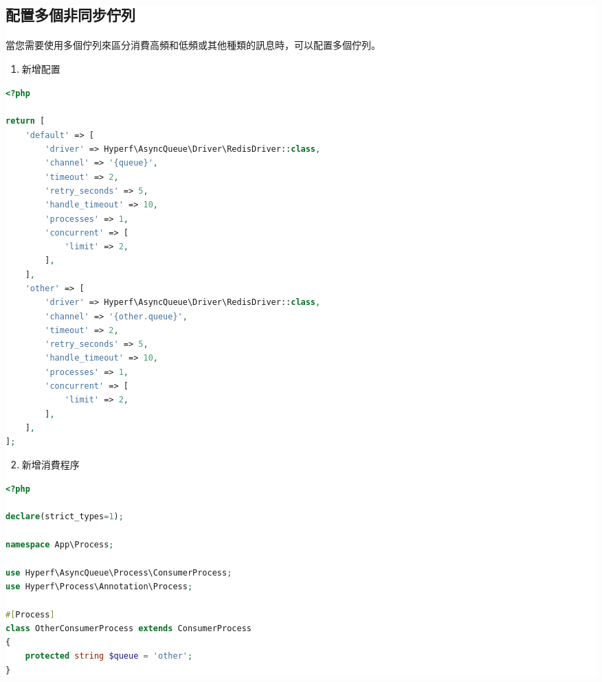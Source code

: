 ## 配置多個非同步佇列

當您需要使用多個佇列來區分消費高頻和低頻或其他種類的訊息時，可以配置多個佇列。

1. 新增配置

```php
<?php

return [
    'default' => [
        'driver' => Hyperf\AsyncQueue\Driver\RedisDriver::class,
        'channel' => '{queue}',
        'timeout' => 2,
        'retry_seconds' => 5,
        'handle_timeout' => 10,
        'processes' => 1,
        'concurrent' => [
            'limit' => 2,
        ],
    ],
    'other' => [
        'driver' => Hyperf\AsyncQueue\Driver\RedisDriver::class,
        'channel' => '{other.queue}',
        'timeout' => 2,
        'retry_seconds' => 5,
        'handle_timeout' => 10,
        'processes' => 1,
        'concurrent' => [
            'limit' => 2,
        ],
    ],
];

```

2. 新增消費程序

```php
<?php

declare(strict_types=1);

namespace App\Process;

use Hyperf\AsyncQueue\Process\ConsumerProcess;
use Hyperf\Process\Annotation\Process;

#[Process]
class OtherConsumerProcess extends ConsumerProcess
{
    protected string $queue = 'other';
}
```
